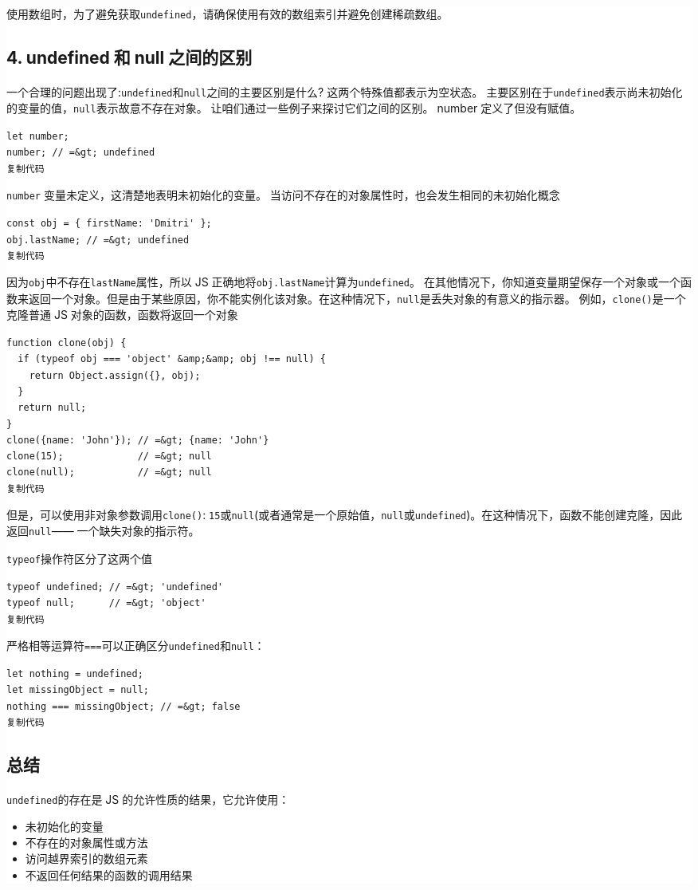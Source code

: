 使用数组时，为了避免获取`undefined`，请确保使用有效的数组索引并避免创建稀疏数组。

## 4. undefined 和 null 之间的区别

一个合理的问题出现了:`undefined`和`null`之间的主要区别是什么? 这两个特殊值都表示为空状态。
主要区别在于`undefined`表示尚未初始化的变量的值，`null`表示故意不存在对象。
让咱们通过一些例子来探讨它们之间的区别。
number 定义了但没有赋值。

	let number;
	number; // =&gt; undefined
	复制代码

`number` 变量未定义，这清楚地表明未初始化的变量。
当访问不存在的对象属性时，也会发生相同的未初始化概念

	const obj = { firstName: 'Dmitri' };
	obj.lastName; // =&gt; undefined
	复制代码

因为`obj`中不存在`lastName`属性，所以 JS 正确地将`obj.lastName`计算为`undefined`。
在其他情况下，你知道变量期望保存一个对象或一个函数来返回一个对象。但是由于某些原因，你不能实例化该对象。在这种情况下，`null`是丢失对象的有意义的指示器。
例如，`clone()`是一个克隆普通 JS 对象的函数，函数将返回一个对象

	function clone(obj) {
	  if (typeof obj === 'object' &amp;&amp; obj !== null) {
	    return Object.assign({}, obj);
	  }
	  return null;
	}
	clone({name: 'John'}); // =&gt; {name: 'John'}
	clone(15);             // =&gt; null
	clone(null);           // =&gt; null
	复制代码

但是，可以使用非对象参数调用`clone()`: `15`或`null`(或者通常是一个原始值，`null`或`undefined`)。在这种情况下，函数不能创建克隆，因此返回`null`—— 一个缺失对象的指示符。

`typeof`操作符区分了这两个值

	typeof undefined; // =&gt; 'undefined'
	typeof null;      // =&gt; 'object'
	复制代码

严格相等运算符`===`可以正确区分`undefined`和`null`：

	let nothing = undefined;
	let missingObject = null;
	nothing === missingObject; // =&gt; false
	复制代码

## 总结

`undefined`的存在是 JS 的允许性质的结果，它允许使用：

- 未初始化的变量
- 不存在的对象属性或方法
- 访问越界索引的数组元素
- 不返回任何结果的函数的调用结果
